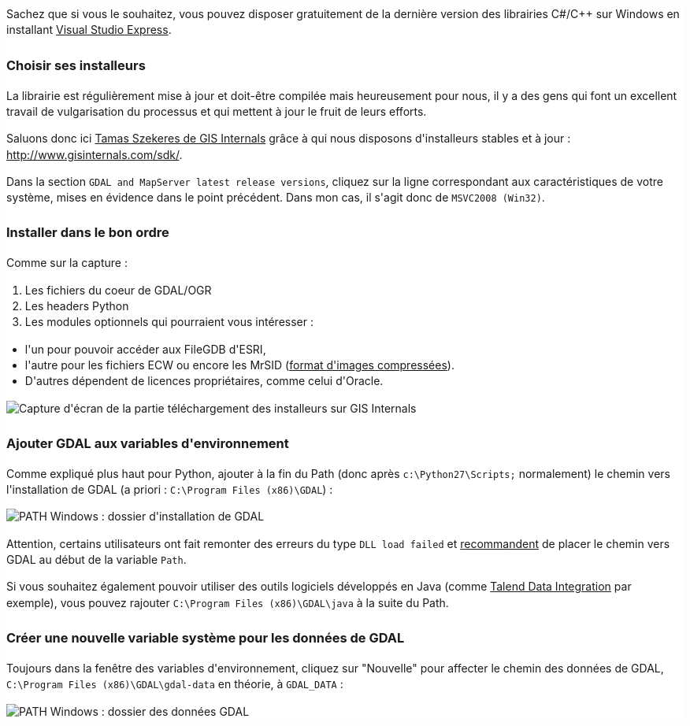 Sachez que si vous le souhaitez, vous pouvez disposer gratuitement de la dernière version des librairies C#/C++ sur Windows en installant [Visual Studio Express](http://www.microsoft.com/visualstudio/fra/downloads).

### Choisir ses installeurs

La librairie est régulièrement mise à jour et doit-être compilée mais heureusement pour nous, il y a des gens qui font un excellent travail de vulgarisation du processus et qui mettent à jour le fruit de leurs efforts.

Saluons donc ici [Tamas Szekeres de GIS Internals](http://szekerest.blogspot.fr/) grâce à qui nous disposons d'installeurs stables et à jour : <http://www.gisinternals.com/sdk/>.

Dans la section `GDAL and MapServer latest release versions`, cliquez sur la ligne correspondant aux caractéristiques de votre système, mises en évidence dans le point précédent. Dans mon cas, il s'agit donc de `MSVC2008 (Win32)`.

### Installer dans le bon ordre

Comme sur la capture :

1. Les fichiers du coeur de GDAL/OGR
2. Les headers Python
3. Les modules optionnels qui pourraient vous intéresser :

 - l'un pour pouvoir accéder aux FileGDB d'ESRI,
 - l'autre pour les fichiers ECW ou encore les MrSID ([format d'images compressées](http://gdal.gloobe.org/gdal/formats/mrsid.html)).
 - D'autres dépendent de licences propriétaires, comme celui d'Oracle.

![Capture d'écran de la partie téléchargement des installeurs sur GIS Internals](https://cdn.geotribu.fr/img/articles-blog-rdp/logiciels/Python-GDAL-Windows/GISInternalsSDK_GDALdownloads_capture.jpg "Capture d'écran de la partie téléchargement des installeurs sur GIS Internals")

### Ajouter GDAL aux variables d'environnement

Comme expliqué plus haut pour Python, ajouter à la fin du Path (donc après `c:\Python27\Scripts;` normalement) le chemin vers l'installation de GDAL (a priori : `C:\Program Files (x86)\GDAL`) :

![PATH Windows : dossier d'installation de GDAL](https://cdn.geotribu.fr/img/articles-blog-rdp/logiciels/Python-GDAL-Windows/PATH_GDAL.jpg "PATH Windows : dossier d'installation de GDAL")

Attention, certains utilisateurs ont fait remonter des erreurs du type `DLL load failed` et [recommandent](https://stackoverflow.com/a/10010835) de placer le chemin vers GDAL au début de la variable `Path`.

Si vous souhaitez également pouvoir utiliser des outils logiciels développés en Java (comme [Talend Data Integration](http://fr.talend.com/products/data-integration) par exemple), vous pouvez rajouter `C:\Program Files (x86)\GDAL\java` à la suite du Path.

### Créer une nouvelle variable système pour les données de GDAL

Toujours dans la fenêtre des variables d'environnement, cliquez sur "Nouvelle" pour affecter le chemin des données de GDAL, `C:\Program Files (x86)\GDAL\gdal-data` en théorie, à `GDAL_DATA` :

![PATH Windows : dossier des données GDAL](https://cdn.geotribu.fr/img/articles-blog-rdp/logiciels/Python-GDAL-Windows/Variable_%20GDAL_Data.jpg "PATH Windows : dossier des données GDAL")
